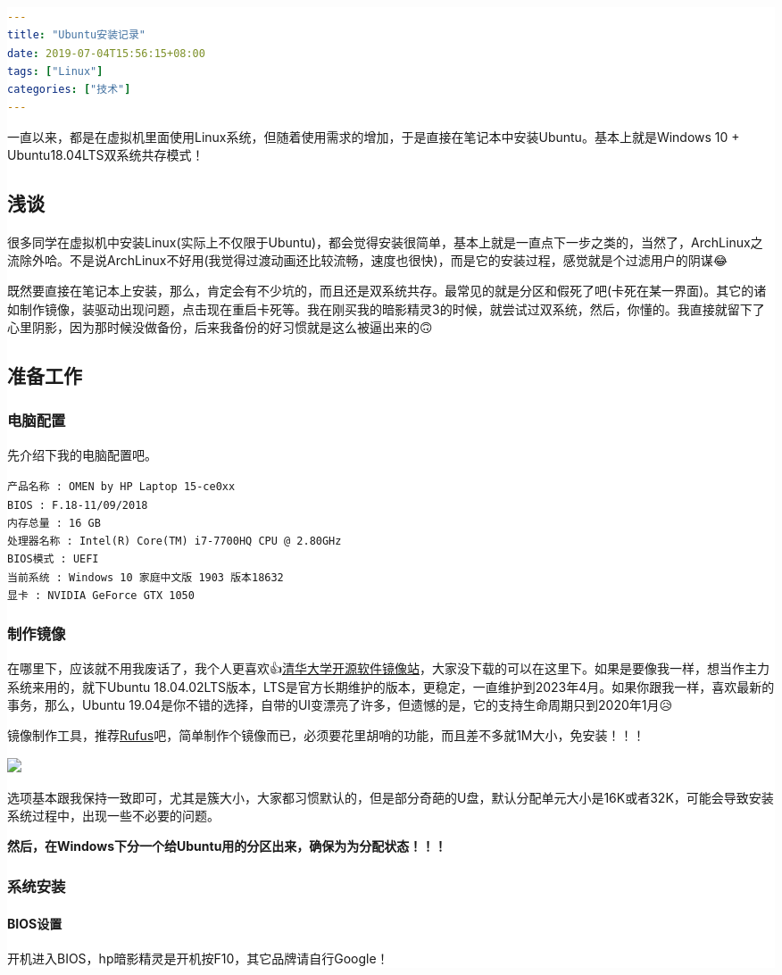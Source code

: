 ```yaml
---
title: "Ubuntu安装记录"
date: 2019-07-04T15:56:15+08:00
tags: ["Linux"]
categories: ["技术"]
---
```


一直以来，都是在虚拟机里面使用Linux系统，但随着使用需求的增加，于是直接在笔记本中安装Ubuntu。基本上就是Windows 10 + Ubuntu18.04LTS双系统共存模式！

## 浅谈

很多同学在虚拟机中安装Linux(实际上不仅限于Ubuntu)，都会觉得安装很简单，基本上就是一直点下一步之类的，当然了，ArchLinux之流除外哈。不是说ArchLinux不好用(我觉得过渡动画还比较流畅，速度也很快)，而是它的安装过程，感觉就是个过滤用户的阴谋😂

既然要直接在笔记本上安装，那么，肯定会有不少坑的，而且还是双系统共存。最常见的就是分区和假死了吧(卡死在某一界面)。其它的诸如制作镜像，装驱动出现问题，点击现在重启卡死等。我在刚买我的暗影精灵3的时候，就尝试过双系统，然后，你懂的。我直接就留下了心里阴影，因为那时候没做备份，后来我备份的好习惯就是这么被逼出来的🙃

## 准备工作

### 电脑配置

先介绍下我的电脑配置吧。

```
产品名称 : OMEN by HP Laptop 15-ce0xx
BIOS : F.18-11/09/2018
内存总量 : 16 GB
处理器名称 : Intel(R) Core(TM) i7-7700HQ CPU @ 2.80GHz
BIOS模式 : UEFI
当前系统 : Windows 10 家庭中文版 1903 版本18632
显卡 : NVIDIA GeForce GTX 1050
```

### 制作镜像

在哪里下，应该就不用我废话了，我个人更喜欢👍[清华大学开源软件镜像站](https://mirrors.tuna.tsinghua.edu.cn/)，大家没下载的可以在这里下。如果是要像我一样，想当作主力系统来用的，就下Ubuntu 18.04.02LTS版本，LTS是官方长期维护的版本，更稳定，一直维护到2023年4月。如果你跟我一样，喜欢最新的事务，那么，Ubuntu 19.04是你不错的选择，自带的UI变漂亮了许多，但遗憾的是，它的支持生命周期只到2020年1月😥

镜像制作工具，推荐[Rufus](http://rufus.ie/)吧，简单制作个镜像而已，必须要花里胡哨的功能，而且差不多就1M大小，免安装！！！

![](/images/articles/2019/ubuntu/ubuntu01.png)

选项基本跟我保持一致即可，尤其是簇大小，大家都习惯默认的，但是部分奇葩的U盘，默认分配单元大小是16K或者32K，可能会导致安装系统过程中，出现一些不必要的问题。

**然后，在Windows下分一个给Ubuntu用的分区出来，确保为为分配状态！！！**

### 系统安装

#### BIOS设置

开机进入BIOS，hp暗影精灵是开机按F10，其它品牌请自行Google！
